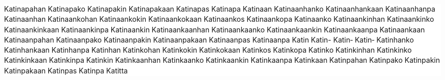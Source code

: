 Katinapahan
Katinapako
Katinapakin
Katinapakaan
Katinapas
Katinapa
Katinaan
Katinaanhanko
Katinaanhankaan
Katinaanhanpa
Katinaanhan
Katinaankohan
Katinaankokin
Katinaankokaan
Katinaankos
Katinaankopa
Katinaanko
Katinaankinhan
Katinaankinko
Katinaankinkaan
Katinaankinpa
Katinaankin
Katinaankaanhan
Katinaankaanko
Katinaankaankin
Katinaankaanpa
Katinaankaan
Katinaanpahan
Katinaanpako
Katinaanpakin
Katinaanpakaan
Katinaanpas
Katinaanpa
Katin
Katin-
Katin‐
Katin‑
Katinhanko
Katinhankaan
Katinhanpa
Katinhan
Katinkohan
Katinkokin
Katinkokaan
Katinkos
Katinkopa
Katinko
Katinkinhan
Katinkinko
Katinkinkaan
Katinkinpa
Katinkin
Katinkaanhan
Katinkaanko
Katinkaankin
Katinkaanpa
Katinkaan
Katinpahan
Katinpako
Katinpakin
Katinpakaan
Katinpas
Katinpa
Katitta